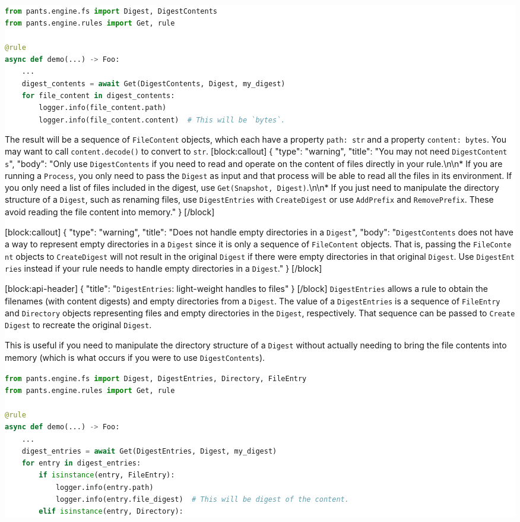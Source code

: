 ```python
from pants.engine.fs import Digest, DigestContents
from pants.engine.rules import Get, rule

@rule
async def demo(...) -> Foo:
    ...
    digest_contents = await Get(DigestContents, Digest, my_digest)
    for file_content in digest_contents:
        logger.info(file_content.path)
        logger.info(file_content.content)  # This will be `bytes`.
``` 

The result will be a sequence of `FileContent` objects, which each have a property `path: str` and a property `content: bytes`. You may want to call `content.decode()` to convert to `str`.
[block:callout]
{
  "type": "warning",
  "title": "You may not need `DigestContents`",
  "body": "Only use `DigestContents` if you need to read and operate on the content of files directly in your rule.\n\n* If you are running a `Process`, you only need to pass the `Digest` as input and that process will be able to read all the files in its environment. If you only need a list of files included in the digest, use `Get(Snapshot, Digest)`.\n\n* If you just need to manipulate the directory structure of a `Digest`, such as renaming files,  use `DigestEntries` with `CreateDigest` or use `AddPrefix` and `RemovePrefix`. These avoid reading the file content into memory."
}
[/block]

[block:callout]
{
  "type": "warning",
  "title": "Does not handle empty directories in a `Digest`",
  "body": "`DigestContents` does not have a way to represent empty directories in a `Digest` since it is only a sequence of `FileContent` objects. That is, passing the `FileContent` objects to `CreateDigest` will not result in the original `Digest` if there were empty directories in that original `Digest`. Use `DigestEntries` instead if your rule needs to handle empty directories in a `Digest`."
}
[/block]

[block:api-header]
{
  "title": "`DigestEntries`: light-weight handles to files"
}
[/block]
`DigestEntries` allows a rule to obtain the filenames (with content digests) and empty directories from a `Digest`. The value of a `DigestEntries` is a sequence of `FileEntry` and `Directory` objects representing files and empty directories in the `Digest`, respectively. That sequence can be passed to `CreateDigest` to recreate the original `Digest`.

This is useful if you need to manipulate the directory structure of a `Digest` without actually needing to bring the file contents into memory (which is what occurs if you were to use `DigestContents`).

```python
from pants.engine.fs import Digest, DigestEntries, Directory, FileEntry
from pants.engine.rules import Get, rule

@rule
async def demo(...) -> Foo:
    ...
    digest_entries = await Get(DigestEntries, Digest, my_digest)
    for entry in digest_entries:
        if isinstance(entry, FileEntry):
            logger.info(entry.path)
            logger.info(entry.file_digest)  # This will be digest of the content.
        elif isinstance(entry, Directory):
```
